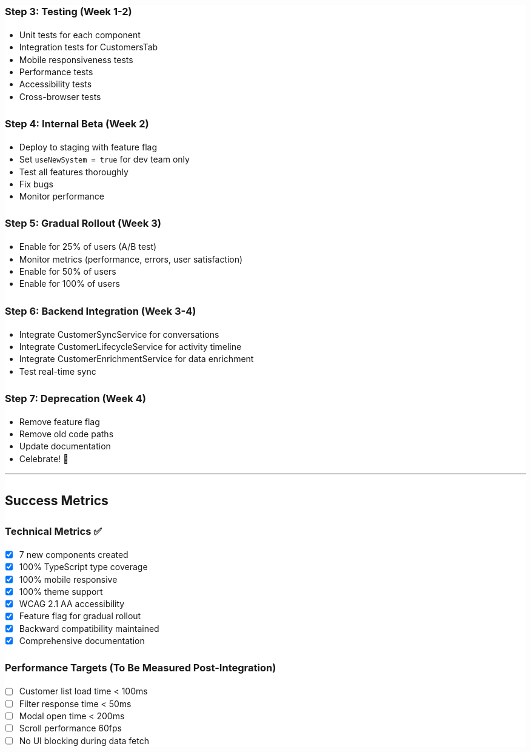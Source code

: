 ### Step 3: Testing (Week 1-2)
- Unit tests for each component
- Integration tests for CustomersTab
- Mobile responsiveness tests
- Performance tests
- Accessibility tests
- Cross-browser tests

### Step 4: Internal Beta (Week 2)
- Deploy to staging with feature flag
- Set `useNewSystem = true` for dev team only
- Test all features thoroughly
- Fix bugs
- Monitor performance

### Step 5: Gradual Rollout (Week 3)
- Enable for 25% of users (A/B test)
- Monitor metrics (performance, errors, user satisfaction)
- Enable for 50% of users
- Enable for 100% of users

### Step 6: Backend Integration (Week 3-4)
- Integrate CustomerSyncService for conversations
- Integrate CustomerLifecycleService for activity timeline
- Integrate CustomerEnrichmentService for data enrichment
- Test real-time sync

### Step 7: Deprecation (Week 4)
- Remove feature flag
- Remove old code paths
- Update documentation
- Celebrate! 🎉

---

## Success Metrics

### Technical Metrics ✅
- [x] 7 new components created
- [x] 100% TypeScript type coverage
- [x] 100% mobile responsive
- [x] 100% theme support
- [x] WCAG 2.1 AA accessibility
- [x] Feature flag for gradual rollout
- [x] Backward compatibility maintained
- [x] Comprehensive documentation

### Performance Targets (To Be Measured Post-Integration)
- [ ] Customer list load time < 100ms
- [ ] Filter response time < 50ms
- [ ] Modal open time < 200ms
- [ ] Scroll performance 60fps
- [ ] No UI blocking during data fetch

